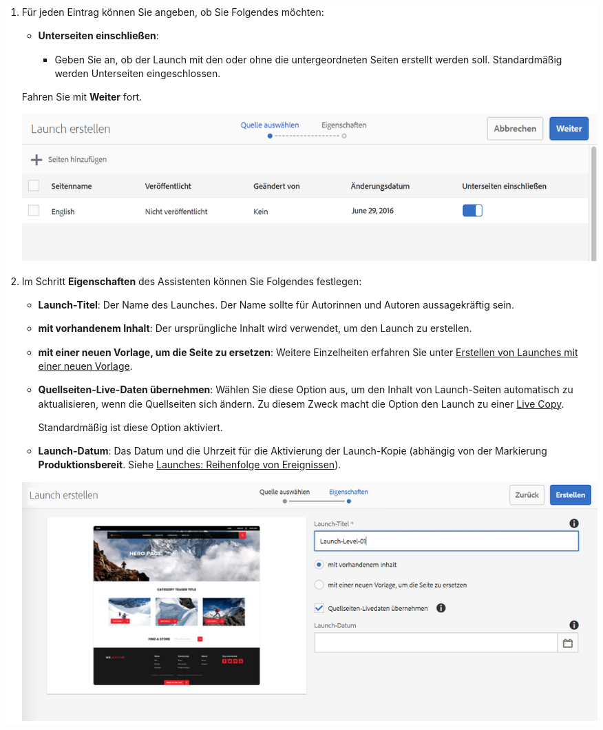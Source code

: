 1. Für jeden Eintrag können Sie angeben, ob Sie Folgendes möchten:

   * **Unterseiten einschließen**:

      * Geben Sie an, ob der Launch mit den oder ohne die untergeordneten Seiten erstellt werden soll.  Standardmäßig werden Unterseiten eingeschlossen.

   Fahren Sie mit **Weiter** fort.

   ![Geben Sie an, ob Seiten mit eingeschlossen werden sollen](assets/chlimage_1-226.png)

1. Im Schritt **Eigenschaften** des Assistenten können Sie Folgendes festlegen:

   * **Launch-Titel**: Der Name des Launches. Der Name sollte für Autorinnen und Autoren aussagekräftig sein.
   * **mit vorhandenem Inhalt**: Der ursprüngliche Inhalt wird verwendet, um den Launch zu erstellen.
   * **mit einer neuen Vorlage, um die Seite zu ersetzen**: Weitere Einzelheiten erfahren Sie unter [Erstellen von Launches mit einer neuen Vorlage](#create-launch-with-new-template).
   * **Quellseiten-Live-Daten übernehmen**: Wählen Sie diese Option aus, um den Inhalt von Launch-Seiten automatisch zu aktualisieren, wenn die Quellseiten sich ändern. Zu diesem Zweck macht die Option den Launch zu einer [Live Copy](/help/sites-administering/msm.md).

     Standardmäßig ist diese Option aktiviert.

   * **Launch-Datum**: Das Datum und die Uhrzeit für die Aktivierung der Launch-Kopie (abhängig von der Markierung **Produktionsbereit**. Siehe [Launches: Reihenfolge von Ereignissen](/help/sites-authoring/launches.md#launches-the-order-of-events)).

   ![Angeben von Eigenschaften](assets/chlimage_1-227.png)
